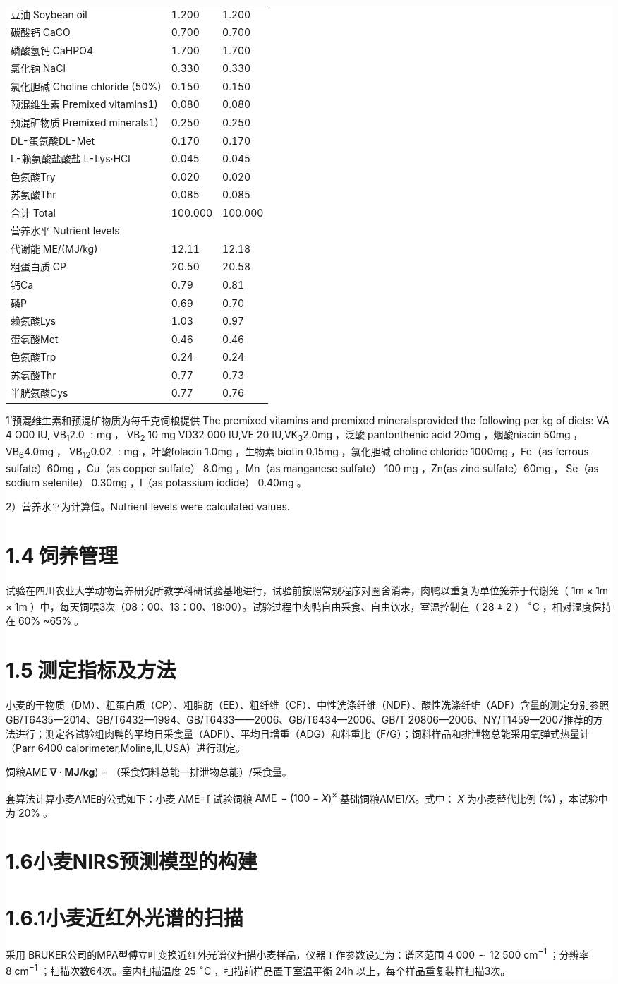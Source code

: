 <html><body><table><tr><td>豆油 Soybean oil</td><td>1.200</td><td>1.200</td></tr><tr><td>碳酸钙 CaCO</td><td>0.700</td><td>0.700</td></tr><tr><td>磷酸氢钙 CaHPO4</td><td>1.700</td><td>1.700</td></tr><tr><td>氯化钠 NaCl</td><td>0.330</td><td>0.330</td></tr><tr><td>氯化胆碱 Choline chloride (50%)</td><td>0.150</td><td>0.150</td></tr><tr><td>预混维生素 Premixed vitamins1)</td><td>0.080</td><td>0.080</td></tr><tr><td>预混矿物质 Premixed minerals1)</td><td>0.250</td><td>0.250</td></tr><tr><td>DL-蛋氨酸DL-Met</td><td>0.170</td><td>0.170</td></tr><tr><td>L-赖氨酸盐酸盐 L-Lys·HCl</td><td>0.045</td><td>0.045</td></tr><tr><td>色氨酸Try</td><td>0.020</td><td>0.020</td></tr><tr><td>苏氨酸Thr</td><td>0.085</td><td>0.085</td></tr><tr><td>合计 Total</td><td>100.000</td><td>100.000</td></tr><tr><td>营养水平 Nutrient levels</td><td></td><td></td></tr><tr><td>代谢能 ME/(MJ/kg)</td><td>12.11</td><td>12.18</td></tr><tr><td>粗蛋白质 CP</td><td>20.50</td><td>20.58</td></tr><tr><td>钙Ca</td><td>0.79</td><td>0.81</td></tr><tr><td>磷P</td><td>0.69</td><td>0.70</td></tr><tr><td>赖氨酸Lys</td><td>1.03</td><td>0.97</td></tr><tr><td>蛋氨酸Met</td><td>0.46</td><td>0.46</td></tr><tr><td>色氨酸Trp</td><td>0.24</td><td>0.24</td></tr><tr><td>苏氨酸Thr</td><td>0.77</td><td>0.73</td></tr><tr><td>半胱氨酸Cys</td><td>0.77</td><td>0.76</td></tr></table></body></html>

1’预混维生素和预混矿物质为每千克饲粮提供 The premixed vitamins and premixed mineralsprovided the following per kg of diets: VA 4 O00 IU, $\mathrm { V B } _ { 1 } 2 . 0 \ : \mathrm { m g }$ ， $\mathrm { V B } _ { 2 }$ 10 mg VD32 000 IU,VE 20 IU,$\mathrm { V K } _ { 3 } 2 . 0 \mathrm { m g }$ ，泛酸 pantonthenic acid $2 0 \mathrm { m g }$ ，烟酸niacin $5 0 \mathrm { m g }$ ， $\mathrm { V B } _ { 6 } 4 . 0 \mathrm { m g }$ ， $\mathrm { V B } _ { 1 2 } 0 . 0 2 \ : \mathrm { m g }$ ，叶酸folacin $1 . 0 \mathrm { m g }$ ，生物素 biotin $0 . 1 5 \mathrm { m g }$ ，氯化胆碱 choline chloride $1 0 0 0 \mathrm { m g }$ ，Fe（as ferrous sulfate）$6 0 \mathrm { m g }$ ，Cu（as copper sulfate） $8 . 0 \mathrm { m g }$ ，Mn（as manganese sulfate） $1 0 0 ~ \mathrm { { m g } }$ ，Zn(as zinc sulfate）$6 0 \mathrm { m g }$ ， Se（as sodium selenite） $0 . 3 0 \mathrm { m g }$ ，I（as potassium iodide） $0 . 4 0 \mathrm { m g }$ 。

2）营养水平为计算值。Nutrient levels were calculated values.

# 1.4 饲养管理

试验在四川农业大学动物营养研究所教学科研试验基地进行，试验前按照常规程序对圈舍消毒，肉鸭以重复为单位笼养于代谢笼（ $1 \mathrm { m } { \times } 1 \mathrm { m } { \times } 1 \mathrm { m }$ ）中，每天饲喂3次（08：00、13：00、18:00）。试验过程中肉鸭自由采食、自由饮水，室温控制在（ $2 8 { \pm } 2$ ） $^ { \circ } \mathrm { C }$ ，相对湿度保持在 $60 \%$ \~$65 \%$ 。

# 1.5 测定指标及方法

小麦的干物质（DM）、粗蛋白质（CP）、粗脂肪（EE）、粗纤维（CF）、中性洗涤纤维（NDF）、酸性洗涤纤维（ADF）含量的测定分别参照GB/T6435—2014、GB/T6432—1994、GB/T6433——2006、GB/T6434—2006、GB/T 20806—2006、NY/T1459—2007推荐的方法进行；测定各试验组肉鸭的平均日采食量（ADFI）、平均日增重（ADG）和料重比（F/G）；饲料样品和排泄物总能采用氧弹式热量计（Parr 6400 calorimeter,Moline,IL,USA）进行测定。

饲粮AME $\mathbf { \nabla } \cdot \mathbf { M J } / \mathbf { k g } ) \ =$ （采食饲料总能一排泄物总能）/采食量。

套算法计算小麦AME的公式如下：小麦 $\scriptstyle \mathrm { A M E = } [$ 试验饲粮 $\operatorname { A M E } { - } ( 1 0 0 { - } X ) ^ { \times }$ 基础饲粮AME]/X。式中： $X$ 为小麦替代比例 $( \% )$ ，本试验中为 $20 \%$ 。

# 1.6小麦NIRS预测模型的构建

# 1.6.1小麦近红外光谱的扫描

采用 BRUKER公司的MPA型傅立叶变换近红外光谱仪扫描小麦样品，仪器工作参数设定为：谱区范围 $4 ~ 0 0 0 { \sim } 1 2 ~ 5 0 0 ~ \mathrm { c m ^ { - 1 } }$ ；分辨率 $8 ~ \mathrm { { c m } ^ { - 1 } }$ ；扫描次数64次。室内扫描温度 $2 5 \mathrm { ~ } ^ { \circ } \mathrm { C }$ ，扫描前样品置于室温平衡 $2 4 \mathrm { h }$ 以上，每个样品重复装样扫描3次。
